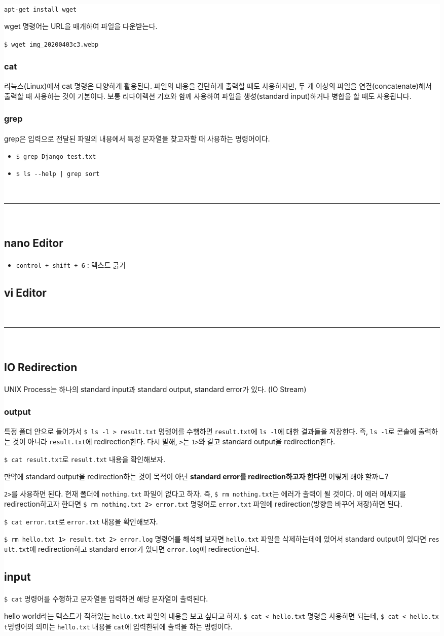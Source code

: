 `apt-get install wget`

wget 명령어는 URL을 매개하여 파일을 다운받는다.

`$ wget img_20200403c3.webp`

### cat

리눅스(Linux)에서 cat 명령은 다양하게 활용된다. 파일의 내용을 간단하게 출력할 때도 사용하지만, 두 개 이상의 파일을 연결(concatenate)해서 출력할 때 사용하는 것이 기본이다. 보통 리다이렉션 기호와 함께 사용하여 파일을 생성(standard input)하거나 병합을 할 때도 사용됩니다.

### grep

grep은 입력으로 전달된 파일의 내용에서 특정 문자열을 찾고자할 때 사용하는 명령어이다.

- `$ grep Django test.txt`

- `$ ls --help | grep sort`

<br>

---

<br>

## nano Editor

- `control + shift + 6` : 텍스트 긁기

## vi Editor

<br>

---

<br>

## IO Redirection

UNIX Process는 하나의 standard input과 standard output, standard error가 있다. (IO Stream)

### output

특정 폴더 안으로 들어가서 `$ ls -l > result.txt` 명령어를 수행하면 `result.txt`에 `ls -l`에 대한 결과들을 저장한다. 즉, `ls -l`로 콘솔에 출력하는 것이 아니라 `result.txt`에 redirection한다. 다시 말해, `>`는 `1>`와 같고 standard output을 redirection한다.

`$ cat result.txt`로 `result.txt` 내용을 확인해보자.

만약에 standard output을 redirection하는 것이 목적이 아닌 **standard error를 redirection하고자 한다면** 어떻게 해야 할까ㄴ?

`2>`를 사용하면 된다. 현재 폴더에 `nothing.txt` 파일이 없다고 하자. 즉, `$ rm nothing.txt`는 에러가 출력이 될 것이다. 이 에러 메세지를 redirection하고자 한다면 `$ rm nothing.txt 2> error.txt` 명령어로 `error.txt` 파일에 redirection(방향을 바꾸어 저장)하면 된다.

`$ cat error.txt`로 `error.txt` 내용을 확인해보자.

`$ rm hello.txt 1> result.txt 2> error.log` 명령어를 해석해 보자면 `hello.txt` 파일을 삭제하는데에 있어서 standard output이 있다면 `result.txt`에 redirection하고 standard error가 있다면 `error.log`에 redirection한다.

## input

`$ cat` 명령어를 수행하고 문자열을 입력하면 해당 문자열이 출력된다.

hello world라는 텍스트가 적혀있는 `hello.txt` 파일의 내용을 보고 싶다고 하자. `$ cat < hello.txt` 명령을 사용하면 되는데, `$ cat < hello.txt`명령어의 의미는 `hello.txt` 내용을 `cat`에 입력한뒤에 출력을 하는 명령이다.
